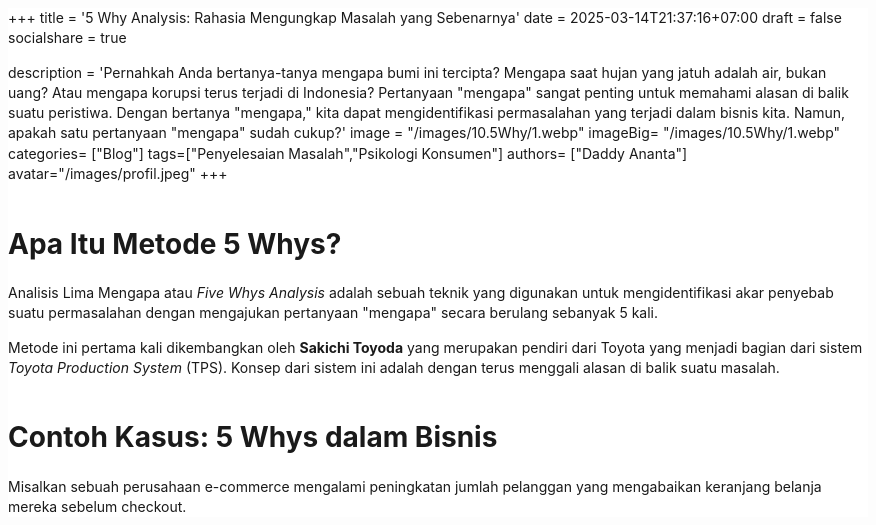 +++
title = '5 Why Analysis: Rahasia Mengungkap Masalah yang Sebenarnya'
date = 2025-03-14T21:37:16+07:00
draft = false
socialshare = true

description = 'Pernahkah Anda bertanya-tanya mengapa bumi ini tercipta? Mengapa saat hujan yang jatuh adalah air, bukan uang? Atau mengapa korupsi terus terjadi di Indonesia? Pertanyaan "mengapa" sangat penting untuk memahami alasan di balik suatu peristiwa. Dengan bertanya "mengapa," kita dapat mengidentifikasi permasalahan yang terjadi dalam bisnis kita. Namun, apakah satu pertanyaan "mengapa" sudah cukup?'
image = "/images/10.5Why/1.webp"
imageBig= "/images/10.5Why/1.webp"
categories= ["Blog"]
tags=["Penyelesaian Masalah","Psikologi Konsumen"]
authors= ["Daddy Ananta"]
avatar="/images/profil.jpeg"
+++


# Apa Itu Metode 5 Whys?


Analisis Lima Mengapa atau *Five Whys Analysis* adalah sebuah teknik yang digunakan untuk mengidentifikasi akar penyebab suatu permasalahan dengan mengajukan pertanyaan "mengapa" secara berulang sebanyak 5 kali. 

Metode ini pertama kali dikembangkan oleh **Sakichi Toyoda** yang merupakan pendiri dari Toyota yang menjadi bagian dari sistem *Toyota Production System* (TPS). Konsep dari sistem ini adalah dengan terus menggali alasan di balik suatu masalah. 

# Contoh Kasus: 5 Whys dalam Bisnis

Misalkan sebuah perusahaan e-commerce mengalami peningkatan jumlah pelanggan yang mengabaikan keranjang belanja mereka sebelum checkout.
<div class="single-image-source">